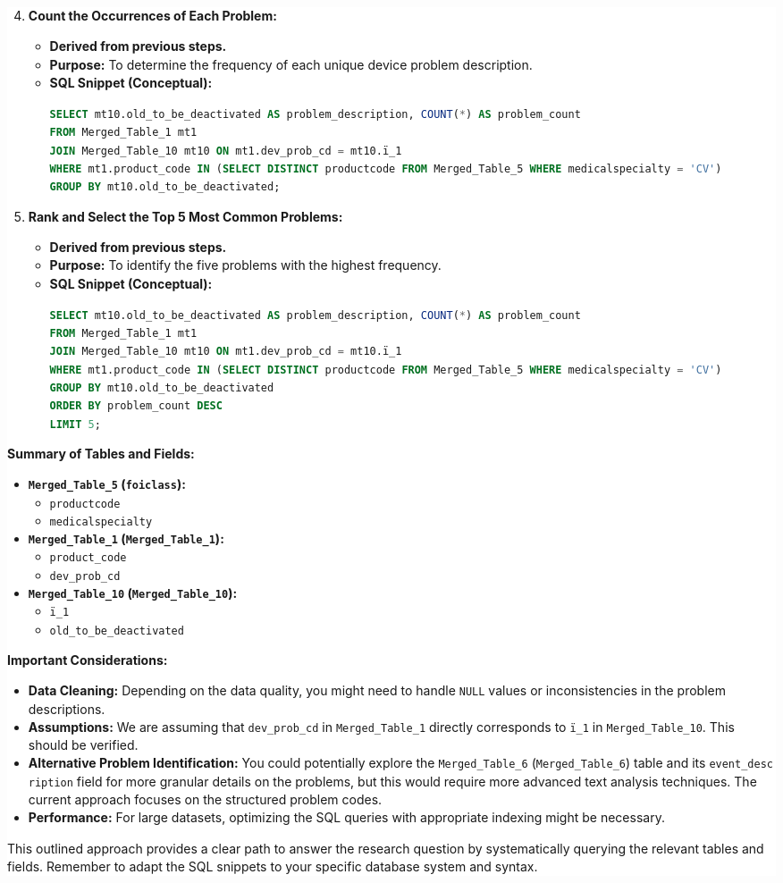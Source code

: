 4. **Count the Occurrences of Each Problem:**
   * **Derived from previous steps.**
   * **Purpose:** To determine the frequency of each unique device problem description.
   * **SQL Snippet (Conceptual):**
     ```sql
     SELECT mt10.old_to_be_deactivated AS problem_description, COUNT(*) AS problem_count
     FROM Merged_Table_1 mt1
     JOIN Merged_Table_10 mt10 ON mt1.dev_prob_cd = mt10.ï_1
     WHERE mt1.product_code IN (SELECT DISTINCT productcode FROM Merged_Table_5 WHERE medicalspecialty = 'CV')
     GROUP BY mt10.old_to_be_deactivated;
     ```

5. **Rank and Select the Top 5 Most Common Problems:**
   * **Derived from previous steps.**
   * **Purpose:** To identify the five problems with the highest frequency.
   * **SQL Snippet (Conceptual):**
     ```sql
     SELECT mt10.old_to_be_deactivated AS problem_description, COUNT(*) AS problem_count
     FROM Merged_Table_1 mt1
     JOIN Merged_Table_10 mt10 ON mt1.dev_prob_cd = mt10.ï_1
     WHERE mt1.product_code IN (SELECT DISTINCT productcode FROM Merged_Table_5 WHERE medicalspecialty = 'CV')
     GROUP BY mt10.old_to_be_deactivated
     ORDER BY problem_count DESC
     LIMIT 5;
     ```

**Summary of Tables and Fields:**

* **`Merged_Table_5` (`foiclass`):**
    * `productcode`
    * `medicalspecialty`
* **`Merged_Table_1` (`Merged_Table_1`):**
    * `product_code`
    * `dev_prob_cd`
* **`Merged_Table_10` (`Merged_Table_10`):**
    * `ï_1`
    * `old_to_be_deactivated`

**Important Considerations:**

* **Data Cleaning:** Depending on the data quality, you might need to handle `NULL` values or inconsistencies in the problem descriptions.
* **Assumptions:** We are assuming that `dev_prob_cd` in `Merged_Table_1` directly corresponds to `ï_1` in `Merged_Table_10`. This should be verified.
* **Alternative Problem Identification:**  You could potentially explore the `Merged_Table_6` (`Merged_Table_6`) table and its `event_description` field for more granular details on the problems, but this would require more advanced text analysis techniques. The current approach focuses on the structured problem codes.
* **Performance:** For large datasets, optimizing the SQL queries with appropriate indexing might be necessary.

This outlined approach provides a clear path to answer the research question by systematically querying the relevant tables and fields. Remember to adapt the SQL snippets to your specific database system and syntax.
